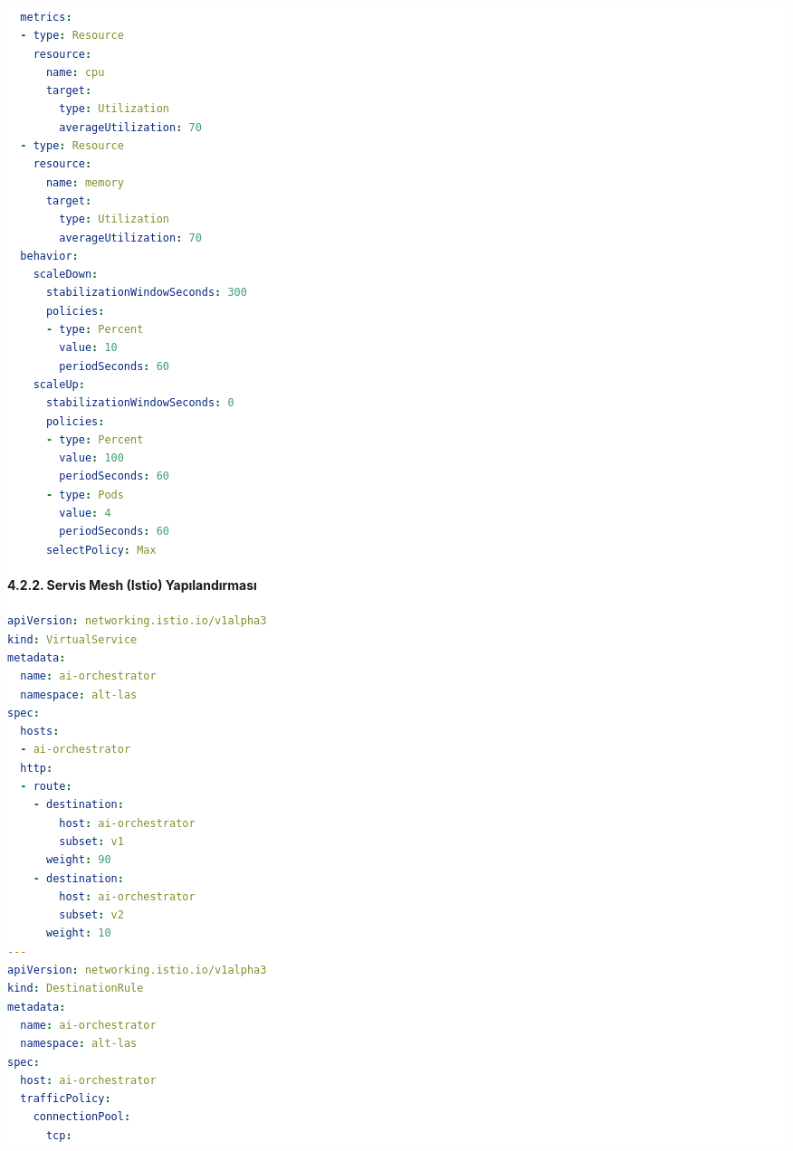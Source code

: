 ```yaml
  metrics:
  - type: Resource
    resource:
      name: cpu
      target:
        type: Utilization
        averageUtilization: 70
  - type: Resource
    resource:
      name: memory
      target:
        type: Utilization
        averageUtilization: 70
  behavior:
    scaleDown:
      stabilizationWindowSeconds: 300
      policies:
      - type: Percent
        value: 10
        periodSeconds: 60
    scaleUp:
      stabilizationWindowSeconds: 0
      policies:
      - type: Percent
        value: 100
        periodSeconds: 60
      - type: Pods
        value: 4
        periodSeconds: 60
      selectPolicy: Max
```

#### 4.2.2. Servis Mesh (Istio) Yapılandırması

```yaml
apiVersion: networking.istio.io/v1alpha3
kind: VirtualService
metadata:
  name: ai-orchestrator
  namespace: alt-las
spec:
  hosts:
  - ai-orchestrator
  http:
  - route:
    - destination:
        host: ai-orchestrator
        subset: v1
      weight: 90
    - destination:
        host: ai-orchestrator
        subset: v2
      weight: 10
---
apiVersion: networking.istio.io/v1alpha3
kind: DestinationRule
metadata:
  name: ai-orchestrator
  namespace: alt-las
spec:
  host: ai-orchestrator
  trafficPolicy:
    connectionPool:
      tcp:
```